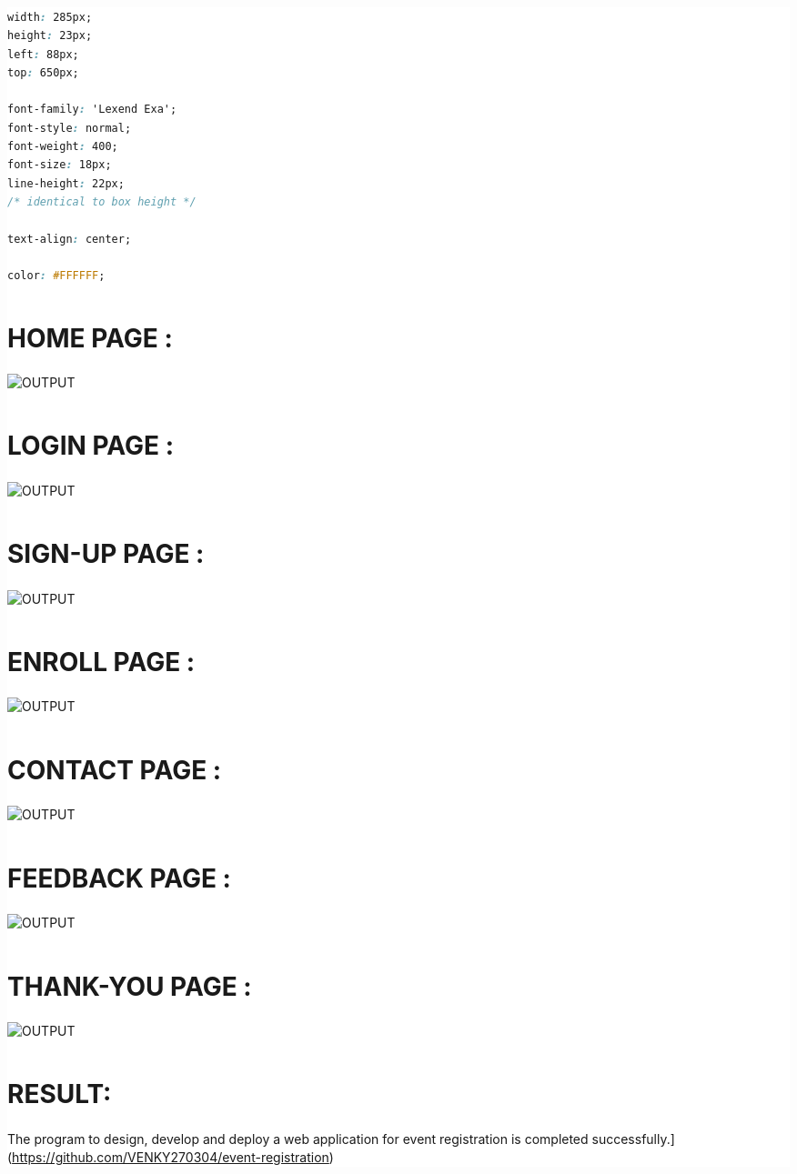```css 
width: 285px;
height: 23px;
left: 88px;
top: 650px;

font-family: 'Lexend Exa';
font-style: normal;
font-weight: 400;
font-size: 18px;
line-height: 22px;
/* identical to box height */

text-align: center;

color: #FFFFFF;

```
# HOME PAGE :

![OUTPUT](./homep.png)

# LOGIN PAGE :

![OUTPUT](./logp.png)

# SIGN-UP PAGE :

![OUTPUT](./sigp.png)

# ENROLL PAGE :

![OUTPUT](./enp.png)

# CONTACT PAGE :

![OUTPUT](./conp.png)

# FEEDBACK PAGE :

![OUTPUT](./feep.png)

# THANK-YOU PAGE :

![OUTPUT](./tqp.png)

# RESULT:
The program to design, develop and deploy a web application for event registration is completed successfully.](https://github.com/VENKY270304/event-registration)
